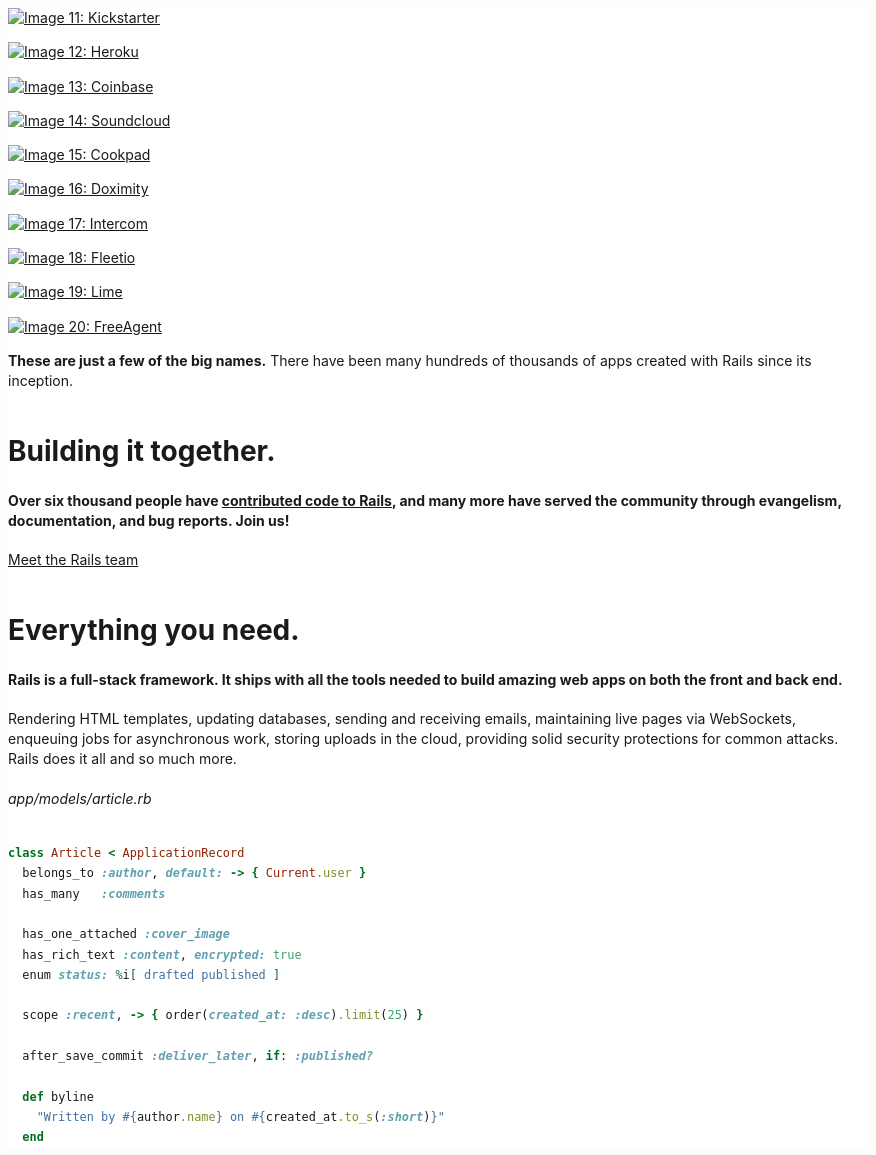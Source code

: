 [![Image 11: Kickstarter](https://rubyonrails.org/assets/images/logo-kickstarter.svg)](https://kickstarter.com/)

[![Image 12: Heroku](https://rubyonrails.org/assets/images/logo-heroku.svg)](https://heroku.com/)

[![Image 13: Coinbase](https://rubyonrails.org/assets/images/logo-coinbase.svg)](https://coinbase.com/)

[![Image 14: Soundcloud](https://rubyonrails.org/assets/images/logo-soundcloud.svg)](https://soundcloud.com/)

[![Image 15: Cookpad](https://rubyonrails.org/assets/images/logo-cookpad.svg)](https://cookpad.com/)

[![Image 16: Doximity](https://rubyonrails.org/assets/images/logo-doximity.svg)](https://www.doximity.com/)

[![Image 17: Intercom](https://rubyonrails.org/assets/images/logo-intercom.svg)](https://www.intercom.com/)

[![Image 18: Fleetio](https://rubyonrails.org/assets/images/logo-fleetio.svg)](https://www.fleetio.com/)

[![Image 19: Lime](https://rubyonrails.org/assets/images/logo-lime.svg)](https://li.me/)

[![Image 20: FreeAgent](https://rubyonrails.org/assets/images/logo-freeagent.svg)](https://www.freeagent.com/)

**These are just a few of the big names.** There have been many hundreds of thousands of apps created with Rails since its inception.

Building it together.
=====================

#### Over six thousand people have [contributed code to Rails](https://contributors.rubyonrails.org/), and many more have served the community through evangelism, documentation, and bug reports. Join us!

[Meet the Rails team](https://rubyonrails.org/community)

Everything you need.
====================

#### **Rails is a full-stack framework.** It ships with all the tools needed to build amazing web apps on both the front and back end.

Rendering HTML templates, updating databases, sending and receiving emails, maintaining live pages via WebSockets, enqueuing jobs for asynchronous work, storing uploads in the cloud, providing solid security protections for common attacks. Rails does it all and so much more.

###### app/models/article.rb

```ruby
class Article < ApplicationRecord
  belongs_to :author, default: -> { Current.user }
  has_many   :comments

  has_one_attached :cover_image
  has_rich_text :content, encrypted: true
  enum status: %i[ drafted published ]

  scope :recent, -> { order(created_at: :desc).limit(25) }

  after_save_commit :deliver_later, if: :published?

  def byline
    "Written by #{author.name} on #{created_at.to_s(:short)}"
  end

```